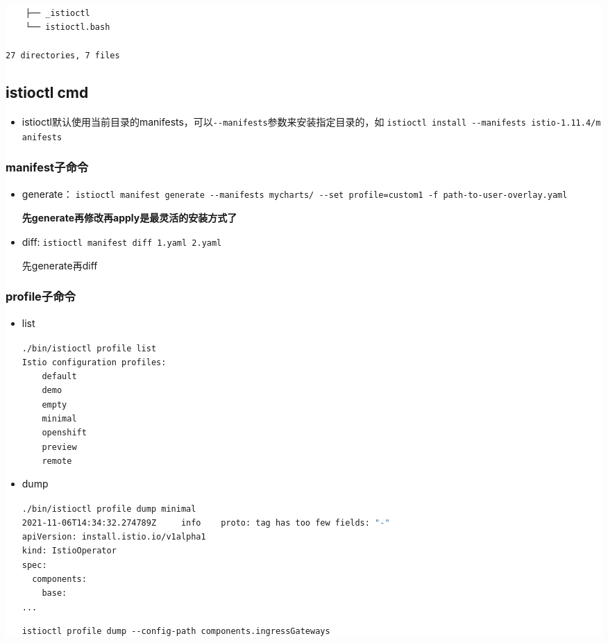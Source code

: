 ```shtree -d -L 2
    ├── _istioctl
    └── istioctl.bash

27 directories, 7 files
```



## istioctl cmd

* istioctl默认使用当前目录的manifests，可以`--manifests`参数来安装指定目录的，如 `istioctl install --manifests istio-1.11.4/manifests`

### manifest子命令

* generate： `istioctl manifest generate --manifests mycharts/ --set profile=custom1 -f path-to-user-overlay.yaml`

  **先generate再修改再apply是最灵活的安装方式了**

* diff: `istioctl manifest diff 1.yaml 2.yaml`

  先generate再diff

### profile子命令

* list

  ```sh
  ./bin/istioctl profile list
  Istio configuration profiles:
      default
      demo
      empty
      minimal
      openshift
      preview
      remote
  ```

* dump

  ```sh
  ./bin/istioctl profile dump minimal
  2021-11-06T14:34:32.274789Z     info    proto: tag has too few fields: "-"
  apiVersion: install.istio.io/v1alpha1
  kind: IstioOperator
  spec:
    components:
      base:
  ...    
  ```
  
  
  
   `istioctl profile dump --config-path components.ingressGateways`
  